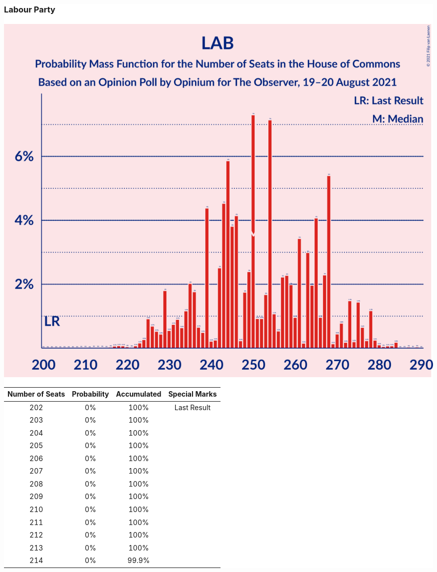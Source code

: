 ### Labour Party

![Graph with seats probability mass function not yet produced](2021-08-20-Opinium-coalitions-seats-pmf-lab.png "Seats Probability Mass Function")

| Number of Seats | Probability | Accumulated | Special Marks |
|:---------------:|:-----------:|:-----------:|:-------------:|
| 202 | 0% | 100% | Last Result |
| 203 | 0% | 100% |  |
| 204 | 0% | 100% |  |
| 205 | 0% | 100% |  |
| 206 | 0% | 100% |  |
| 207 | 0% | 100% |  |
| 208 | 0% | 100% |  |
| 209 | 0% | 100% |  |
| 210 | 0% | 100% |  |
| 211 | 0% | 100% |  |
| 212 | 0% | 100% |  |
| 213 | 0% | 100% |  |
| 214 | 0% | 99.9% |  |